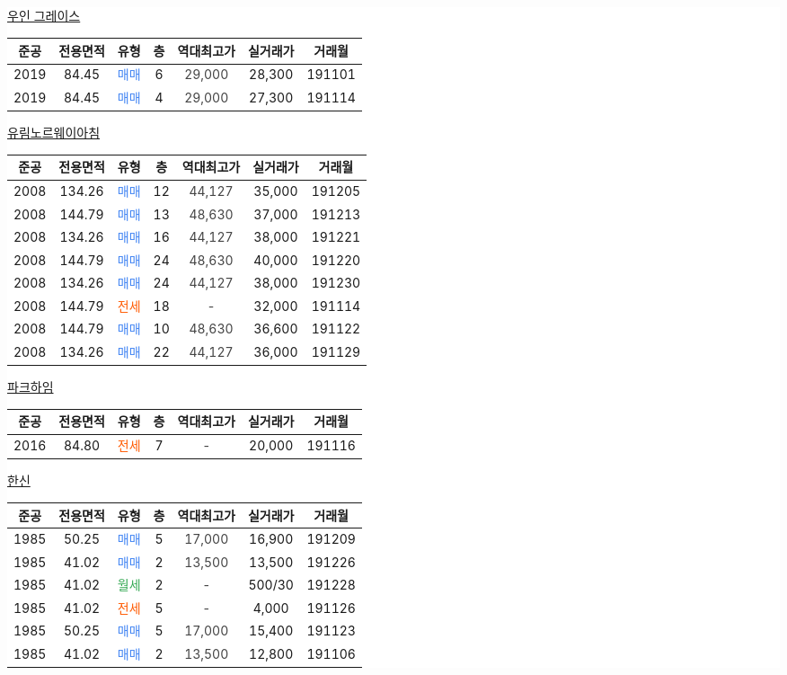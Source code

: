[우인 그레이스](https://search.naver.com/search.naver?query=%EB%8C%80%EA%B5%AC%EA%B4%91%EC%97%AD%EC%8B%9C+%EB%8B%AC%EC%84%9C%EA%B5%AC+%EB%B3%B8%EB%A6%AC%EB%8F%99+%EC%9A%B0%EC%9D%B8+%EA%B7%B8%EB%A0%88%EC%9D%B4%EC%8A%A4)

|준공|전용면적|유형|층|역대최고가|실거래가|거래월|
|:---:|:---:|:---:|:---:|:---:|:---:|:---:|
|2019|84.45|<span style="color:#4285f3">매매</span>|6|<span style="color:#444444">29,000</span>|28,300|191101|
|2019|84.45|<span style="color:#4285f3">매매</span>|4|<span style="color:#444444">29,000</span>|27,300|191114|

[유림노르웨이아침](https://search.naver.com/search.naver?query=%EB%8C%80%EA%B5%AC%EA%B4%91%EC%97%AD%EC%8B%9C+%EB%8B%AC%EC%84%9C%EA%B5%AC+%EB%B3%B8%EB%A6%AC%EB%8F%99+%EC%9C%A0%EB%A6%BC%EB%85%B8%EB%A5%B4%EC%9B%A8%EC%9D%B4%EC%95%84%EC%B9%A8)

|준공|전용면적|유형|층|역대최고가|실거래가|거래월|
|:---:|:---:|:---:|:---:|:---:|:---:|:---:|
|2008|134.26|<span style="color:#4285f3">매매</span>|12|<span style="color:#444444">44,127</span>|35,000|191205|
|2008|144.79|<span style="color:#4285f3">매매</span>|13|<span style="color:#444444">48,630</span>|37,000|191213|
|2008|134.26|<span style="color:#4285f3">매매</span>|16|<span style="color:#444444">44,127</span>|38,000|191221|
|2008|144.79|<span style="color:#4285f3">매매</span>|24|<span style="color:#444444">48,630</span>|40,000|191220|
|2008|134.26|<span style="color:#4285f3">매매</span>|24|<span style="color:#444444">44,127</span>|38,000|191230|
|2008|144.79|<span style="color:#ff5a00">전세</span>|18|<span style="color:#444444">-</span>|32,000|191114|
|2008|144.79|<span style="color:#4285f3">매매</span>|10|<span style="color:#444444">48,630</span>|36,600|191122|
|2008|134.26|<span style="color:#4285f3">매매</span>|22|<span style="color:#444444">44,127</span>|36,000|191129|


<script async src="//pagead2.googlesyndication.com/pagead/js/adsbygoogle.js"></script>

<ins class="adsbygoogle"
     style="display:block"
     data-ad-client="ca-pub-1142216861245946"
     data-ad-slot="4805727019"
     data-ad-format="auto"
     data-full-width-responsive="true"></ins>
<script>
(adsbygoogle = window.adsbygoogle || []).push({});
</script>


[파크하임](https://search.naver.com/search.naver?query=%EB%8C%80%EA%B5%AC%EA%B4%91%EC%97%AD%EC%8B%9C+%EB%8B%AC%EC%84%9C%EA%B5%AC+%EB%B3%B8%EB%A6%AC%EB%8F%99+%ED%8C%8C%ED%81%AC%ED%95%98%EC%9E%84)

|준공|전용면적|유형|층|역대최고가|실거래가|거래월|
|:---:|:---:|:---:|:---:|:---:|:---:|:---:|
|2016|84.80|<span style="color:#ff5a00">전세</span>|7|<span style="color:#444444">-</span>|20,000|191116|

[한신](https://search.naver.com/search.naver?query=%EB%8C%80%EA%B5%AC%EA%B4%91%EC%97%AD%EC%8B%9C+%EB%8B%AC%EC%84%9C%EA%B5%AC+%EB%B3%B8%EB%A6%AC%EB%8F%99+%ED%95%9C%EC%8B%A0)

|준공|전용면적|유형|층|역대최고가|실거래가|거래월|
|:---:|:---:|:---:|:---:|:---:|:---:|:---:|
|1985|50.25|<span style="color:#4285f3">매매</span>|5|<span style="color:#444444">17,000</span>|16,900|191209|
|1985|41.02|<span style="color:#4285f3">매매</span>|2|<span style="color:#444444">13,500</span>|13,500|191226|
|1985|41.02|<span style="color:#34a853">월세</span>|2|<span style="color:#444444">-</span>|500/30|191228|
|1985|41.02|<span style="color:#ff5a00">전세</span>|5|<span style="color:#444444">-</span>|4,000|191126|
|1985|50.25|<span style="color:#4285f3">매매</span>|5|<span style="color:#444444">17,000</span>|15,400|191123|
|1985|41.02|<span style="color:#4285f3">매매</span>|2|<span style="color:#444444">13,500</span>|12,800|191106|

